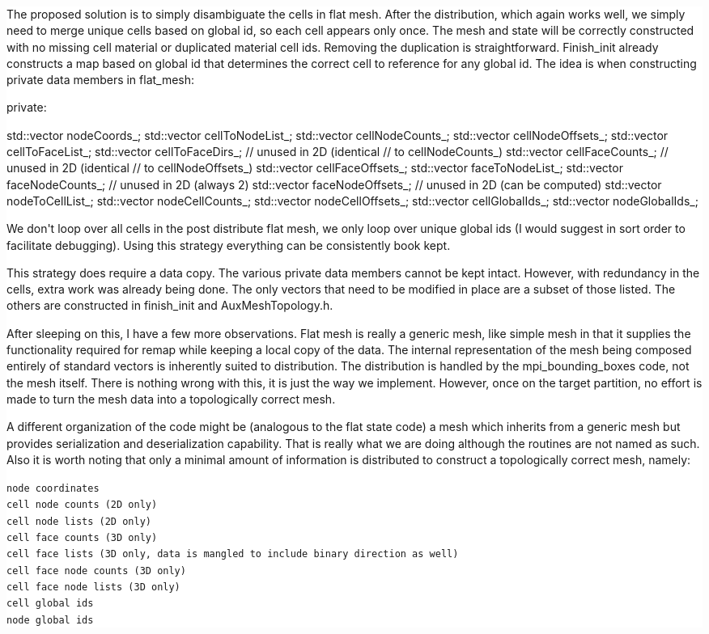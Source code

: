
The proposed solution is to simply disambiguate the cells in flat mesh. After the distribution, which again works well, we simply need to merge unique cells based on global id, so each cell appears only once. The mesh and state will be correctly constructed with no missing cell material or duplicated material cell ids. Removing the duplication is straightforward. Finish_init already constructs a map based on global id that determines the correct cell to reference for any global id. The idea is when constructing private data members in flat_mesh:


private:

  std::vector<T>    nodeCoords_;
  std::vector<int>  cellToNodeList_;
  std::vector<int>  cellNodeCounts_;
  std::vector<int>  cellNodeOffsets_;
  std::vector<int>  cellToFaceList_;
  std::vector<bool> cellToFaceDirs_;  // unused in 2D (identical 
                                      // to cellNodeCounts_)
  std::vector<int>  cellFaceCounts_;  // unused in 2D (identical 
                                      // to cellNodeOffsets_)
  std::vector<int>  cellFaceOffsets_;
  std::vector<int>  faceToNodeList_;
  std::vector<int>  faceNodeCounts_;  // unused in 2D (always 2)
  std::vector<int>  faceNodeOffsets_; // unused in 2D (can be computed)
  std::vector<int>  nodeToCellList_;
  std::vector<int>  nodeCellCounts_;
  std::vector<int>  nodeCellOffsets_;
  std::vector<int>  cellGlobalIds_;
  std::vector<int>  nodeGlobalIds_;


We don't loop over all cells in the post distribute flat mesh, we only loop over unique global ids (I would suggest in sort order to facilitate debugging). Using this strategy everything can be consistently book kept.


This strategy does require a data copy. The various private data members cannot be kept intact. However, with redundancy in the cells, extra work was already being done. The only vectors that need to be modified in place are a subset of those listed. The others are constructed in finish_init and AuxMeshTopology.h.


After sleeping on this, I have a few more observations. Flat mesh is really a generic mesh, like simple mesh in that it supplies the functionality required for remap while keeping a local copy of the data. The internal representation of the mesh being composed entirely of standard vectors is inherently suited to distribution. The distribution is handled by the mpi_bounding_boxes code, not the mesh itself. There is nothing wrong with this, it is just the way we implement. However, once on the target partition, no effort is made to turn the mesh data into a topologically correct mesh.


A different organization of the code might be (analogous to the flat state code) a mesh which inherits from a generic mesh but provides serialization and deserialization capability. That is really what we are doing although the routines are not named as such. Also it is worth noting that only a minimal amount of information is distributed to construct a topologically correct mesh, namely:

    node coordinates
    cell node counts (2D only)
    cell node lists (2D only)
    cell face counts (3D only)
    cell face lists (3D only, data is mangled to include binary direction as well)
    cell face node counts (3D only)
    cell face node lists (3D only)
    cell global ids
    node global ids
